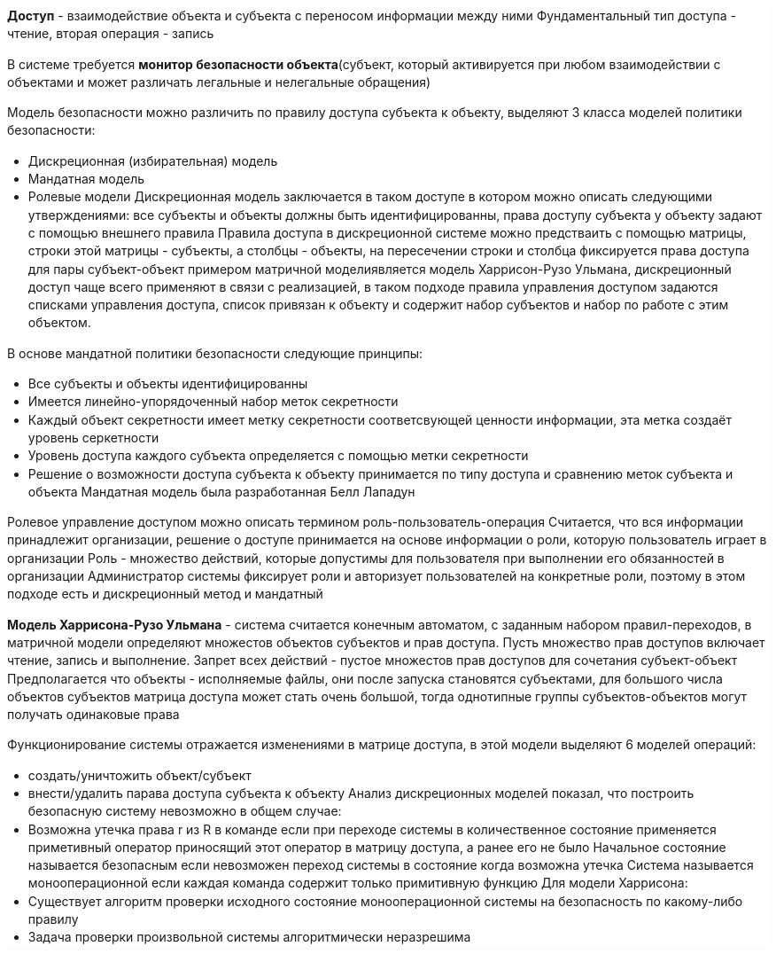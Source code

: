 **Доступ** - взаимодействие объекта и субъекта с переносом информации между ними
Фундаментальный тип доступа - чтение, вторая операция - запись

В системе требуется **монитор безопасности объекта**(субъект, который активируется при любом взаимодействии с объектами и может различать легальные и нелегальные обращения)

Модель безопасности можно различить по правилу доступа субъекта к объекту, выделяют 3 класса моделей политики безопасности:
- Дискреционная (избирательная) модель
- Мандатная модель
- Ролевые модели
Дискреционная модель заключается в таком доступе в котором можно описать следующими утверждениями: все субъекты и объекты должны быть идентифицированны, права  доступу субъекта у объекту задают с помощью внешнего правила
Правила доступа в дискреционной системе можно предстваить с помощью матрицы, строки этой матрицы - субъекты, а столбцы - объекты, на пересечении строки и столбца фиксируется права доступа для пары субъект-объект примером матричной моделиявляется модель Харрисон-Рузо Ульмана, дискреционный доступ чаще всего применяют в связи с реализацией, в таком подходе правила управления доступом задаются списками управления доступа, список привязан к объекту и содержит набор субъектов и набор по работе с этим объектом.

В основе мандатной политики безопасности следующие принципы:
- Все субъекты и объекты идентифицированны
- Имеется линейно-упорядоченный набор меток секретности
- Каждый объект секретности имеет метку секретности соответсвующей ценности информации, эта метка создаёт уровень серкетности
- Уровень доступа каждого субъекта определяется с помощью метки секретности 
- Решение о возможности доступа субъекта к объекту принимается по типу доступа и сравнению меток субъекта и объекта
Мандатная модель была разработанная Белл Лападун

Ролевое управление доступом можно описать термином роль-пользователь-операция
Считается, что вся информации принадлежит организации, решение о доступе принимается на основе информации о роли, которую пользователь играет в организации
Роль - множество действий, которые допустимы для пользователя при выполнении его обязанностей в организации
Администратор системы фиксирует роли и авторизует пользователей на конкретные роли, поэтому в этом подходе есть и дискреционный метод и мандатный 

**Модель Харрисона-Рузо Ульмана** - система считается конечным автоматом, с заданным набором правил-переходов, в матричной модели определяют множестов объектов субъектов и прав доступа. 
Пусть множество прав доступов включает чтение, запись и выполнение. Запрет всех действий - пустое множестов прав доступов для сочетания субъект-объект
Предполагается что объекты - исполняемые файлы, они после запуска становятся субъектами, для большого числа объектов субъектов матрица доступа может стать очень большой, тогда однотипные группы субъектов-объектов могут получать одинаковые права

Функционирование системы отражается изменениями в матрице доступа, в этой модели выделяют 6 моделей операций:
- создать/уничтожить объект/субъект
- внести/удалить парава доступа субъекта к объекту
Анализ дискреционных моделей показал, что построить безопасную систему невозможно в общем случае: 
- Возможна утечка права r из R в команде если при переходе системы в количественное состояние применяется приметивный оператор приносящий этот оператор в матрицу доступа, а ранее его не было
Начальное состояние называется безопасным если невозможен переход системы в состояние когда возможна утечка
Система называется монооперационной если каждая команда содержит только примитивную функцию
Для модели Харрисона:
- Существует алгоритм проверки исходного состояние монооперационной системы на безопасность по какому-либо правилу
- Задача проверки произвольной системы алгоритмически неразрешима

